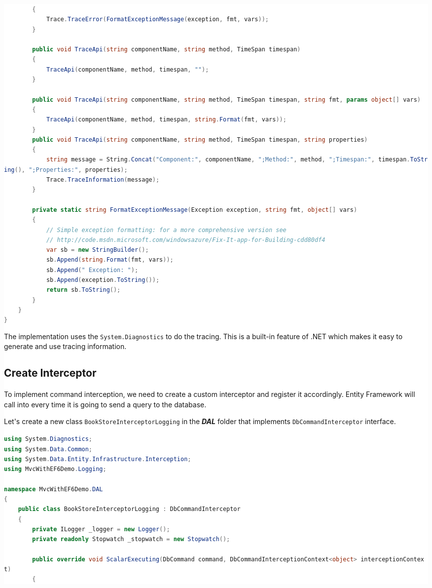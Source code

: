 ```csharp
        {
            Trace.TraceError(FormatExceptionMessage(exception, fmt, vars));
        }

        public void TraceApi(string componentName, string method, TimeSpan timespan)
        {
            TraceApi(componentName, method, timespan, "");
        }

        public void TraceApi(string componentName, string method, TimeSpan timespan, string fmt, params object[] vars)
        {
            TraceApi(componentName, method, timespan, string.Format(fmt, vars));
        }
        public void TraceApi(string componentName, string method, TimeSpan timespan, string properties)
        {
            string message = String.Concat("Component:", componentName, ";Method:", method, ";Timespan:", timespan.ToString(), ";Properties:", properties);
            Trace.TraceInformation(message);
        }

        private static string FormatExceptionMessage(Exception exception, string fmt, object[] vars)
        {
            // Simple exception formatting: for a more comprehensive version see 
            // http://code.msdn.microsoft.com/windowsazure/Fix-It-app-for-Building-cdd80df4
            var sb = new StringBuilder();
            sb.Append(string.Format(fmt, vars));
            sb.Append(" Exception: ");
            sb.Append(exception.ToString());
            return sb.ToString();
        }
    }
}
```

The implementation uses the `System.Diagnostics` to do the tracing. This is a built-in feature of .NET which makes it easy to generate and use tracing information.

## Create Interceptor

To implement command interception, we need to create a custom interceptor and register it accordingly. Entity Framework will call into every time it is going to send a query to the database.

Let's create a new class `BookStoreInterceptorLogging` in the _**DAL**_ folder that implements `DbCommandInterceptor` interface.

```csharp
using System.Diagnostics;
using System.Data.Common;
using System.Data.Entity.Infrastructure.Interception;
using MvcWithEF6Demo.Logging;

namespace MvcWithEF6Demo.DAL
{
    public class BookStoreInterceptorLogging : DbCommandInterceptor
    {
        private ILogger _logger = new Logger();
        private readonly Stopwatch _stopwatch = new Stopwatch();

        public override void ScalarExecuting(DbCommand command, DbCommandInterceptionContext<object> interceptionContext)
        {
```